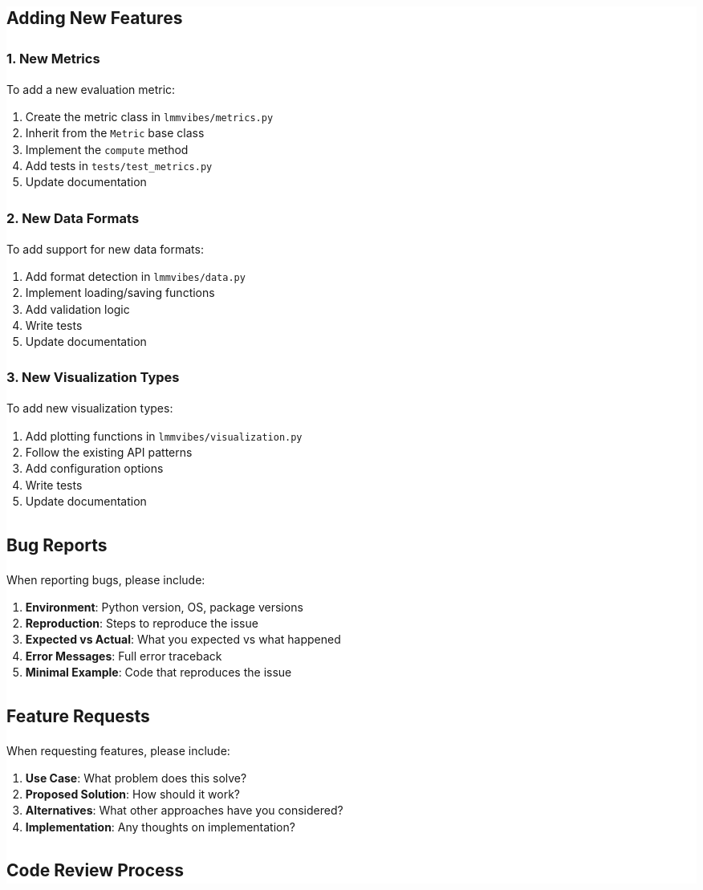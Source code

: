 ## Adding New Features

### 1. New Metrics

To add a new evaluation metric:

1. Create the metric class in `lmmvibes/metrics.py`
2. Inherit from the `Metric` base class
3. Implement the `compute` method
4. Add tests in `tests/test_metrics.py`
5. Update documentation

### 2. New Data Formats

To add support for new data formats:

1. Add format detection in `lmmvibes/data.py`
2. Implement loading/saving functions
3. Add validation logic
4. Write tests
5. Update documentation

### 3. New Visualization Types

To add new visualization types:

1. Add plotting functions in `lmmvibes/visualization.py`
2. Follow the existing API patterns
3. Add configuration options
4. Write tests
5. Update documentation

## Bug Reports

When reporting bugs, please include:

1. **Environment**: Python version, OS, package versions
2. **Reproduction**: Steps to reproduce the issue
3. **Expected vs Actual**: What you expected vs what happened
4. **Error Messages**: Full error traceback
5. **Minimal Example**: Code that reproduces the issue

## Feature Requests

When requesting features, please include:

1. **Use Case**: What problem does this solve?
2. **Proposed Solution**: How should it work?
3. **Alternatives**: What other approaches have you considered?
4. **Implementation**: Any thoughts on implementation?

## Code Review Process
